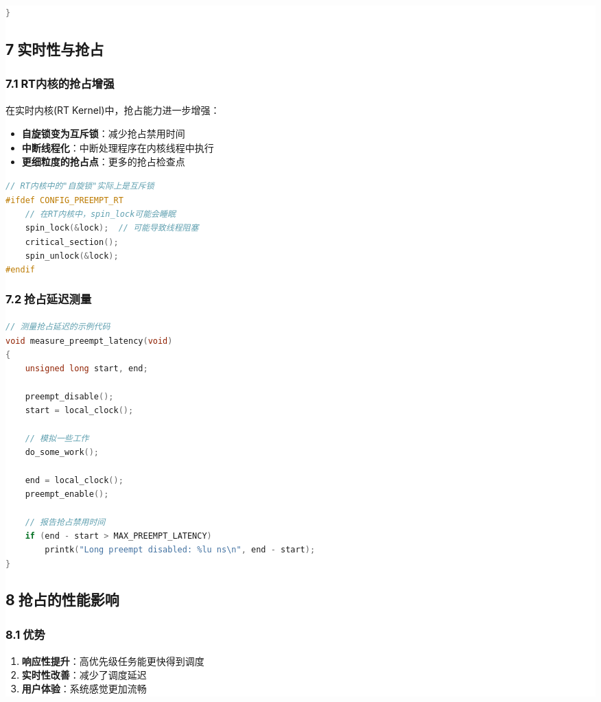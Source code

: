 ```c
}
```

## 7 实时性与抢占

### 7.1 RT内核的抢占增强

在实时内核(RT Kernel)中，抢占能力进一步增强：
- **自旋锁变为互斥锁**：减少抢占禁用时间
- **中断线程化**：中断处理程序在内核线程中执行
- **更细粒度的抢占点**：更多的抢占检查点

```c
// RT内核中的"自旋锁"实际上是互斥锁
#ifdef CONFIG_PREEMPT_RT
    // 在RT内核中，spin_lock可能会睡眠
    spin_lock(&lock);  // 可能导致线程阻塞
    critical_section();
    spin_unlock(&lock);
#endif
```

### 7.2 抢占延迟测量

```c
// 测量抢占延迟的示例代码
void measure_preempt_latency(void)
{
    unsigned long start, end;
    
    preempt_disable();
    start = local_clock();
    
    // 模拟一些工作
    do_some_work();
    
    end = local_clock();
    preempt_enable();
    
    // 报告抢占禁用时间
    if (end - start > MAX_PREEMPT_LATENCY)
        printk("Long preempt disabled: %lu ns\n", end - start);
}
```

## 8 抢占的性能影响

### 8.1 优势

1. **响应性提升**：高优先级任务能更快得到调度
2. **实时性改善**：减少了调度延迟
3. **用户体验**：系统感觉更加流畅
